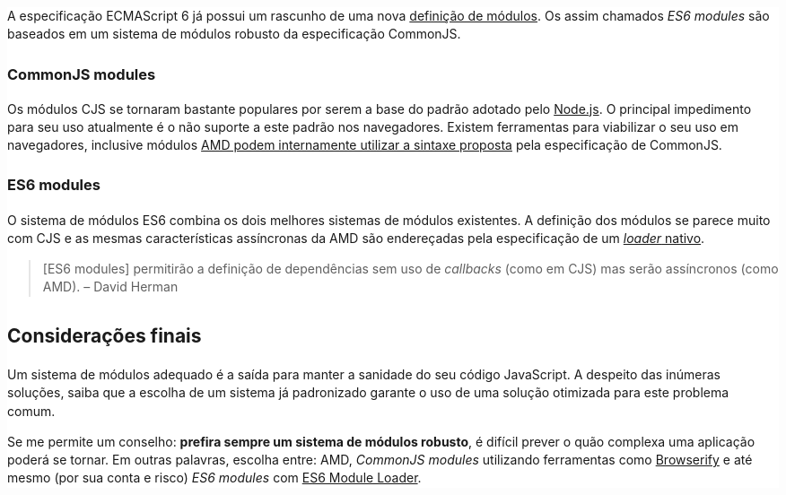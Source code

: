 A especificação ECMAScript 6 já possui um rascunho de uma nova [definição de módulos][18]. Os assim chamados _ES6 modules_ são baseados em um sistema de módulos robusto da especificação CommonJS.

### CommonJS modules

Os módulos CJS se tornaram bastante populares por serem a base do padrão adotado pelo [Node.js][19]. O principal impedimento para seu uso atualmente é o não suporte a este padrão nos navegadores. Existem ferramentas para viabilizar o seu uso em navegadores, inclusive módulos [AMD podem internamente utilizar a sintaxe proposta][20] pela especificação de CommonJS.

### ES6 modules

O sistema de módulos ES6 combina os dois melhores sistemas de módulos existentes. A definição dos módulos se parece muito com CJS e as mesmas características assíncronas da AMD são endereçadas pela especificação de um [_loader_ nativo][21].

> [ES6 modules] permitirão a definição de dependências sem uso de _callbacks_ (como em CJS) mas serão assíncronos (como AMD). &#8211; David Herman

## Considerações finais

Um sistema de módulos adequado é a saída para manter a sanidade do seu código JavaScript. A despeito das inúmeras soluções, saiba que a escolha de um sistema já padronizado garante o uso de uma solução otimizada para este problema comum.

Se me permite um conselho: **prefira sempre um sistema de módulos robusto**, é difícil prever o quão complexa uma aplicação poderá se tornar. Em outras palavras, escolha entre: AMD, _CommonJS modules_ utilizando ferramentas como [Browserify][22] e até mesmo (por sua conta e risco) _ES6 modules_ com [ES6 Module Loader][23].

 [1]: https://www.ecma-international.org/publications/files/ECMA-ST/Ecma-262.pdf
 [2]: https://msdn.microsoft.com/pt-br/library/ie/bzt2dkta(v=vs.94).aspx
 [3]: https://developer.mozilla.org/en-US/docs/Web/JavaScript/Reference/Functions_and_function_scope?redirectlocale=en-US&redirectslug=JavaScript%2FReference%2FFunctions_and_function_scope
 [4]: https://benalman.com/news/2010/11/immediately-invoked-function-expression
 [5]: https://addyosmani.com/resources/essentialjsdesignpatterns/book/#modulepatternjavascript
 [6]: https://christianheilmann.com/2007/08/22/again-with-the-module-pattern-reveal-something-to-the-world
 [7]: https://jsfiddle.net/J4Rkd/1
 [8]: https://requirejs.org
 [9]: https://requirejs.org/docs/start.html#get
 [10]: https://speakerdeck.com/jcemer/protocolos-de-comunicacao
 [11]: https://github.com/jrburke/r.js
 [12]: https://tableless.com.br/workflow-para-cuidar-dos-seus-assets
 [13]: https://github.com/jrburke/almond
 [14]: https://github.com/jquery/jquery/blob/master/src/core.js
 [15]: https://github.com/flightjs/flight/blob/master/lib/index.js
 [16]: https://github.com/lodash/lodash-amd/blob/master/compat/main.js
 [17]: https://github.com/mout/mout/blob/master/src/index.js
 [18]: https://wiki.ecmascript.org/doku.php?id=harmony:modules
 [19]: https://nodejs.org/api/modules.html
 [20]: https://requirejs.org/docs/api.html#cjsmodule
 [21]: https://wiki.ecmascript.org/doku.php?id=harmony:module_loaders
 [22]: https://browserify.org
 [23]: https://github.com/ModuleLoader/es6-module-loader
